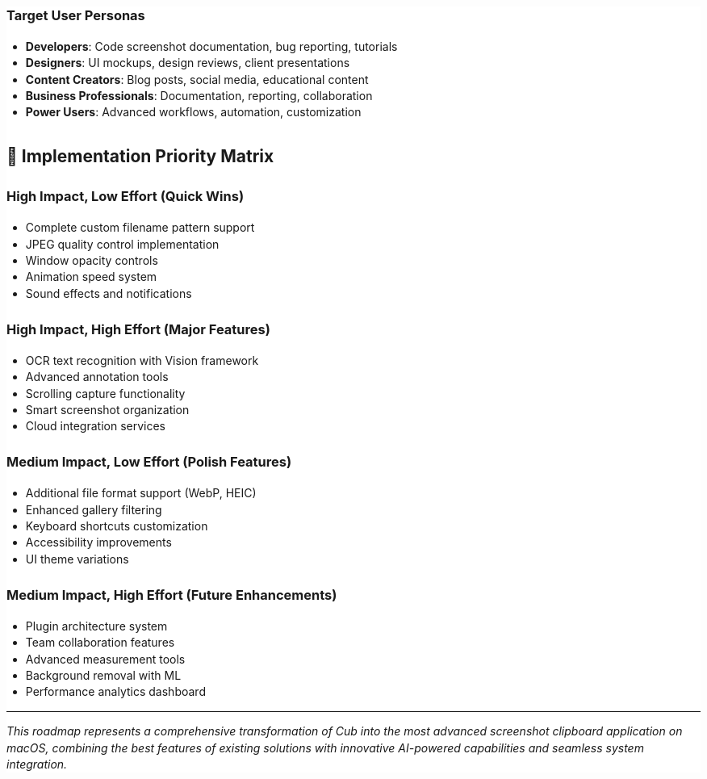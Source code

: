 ### **Target User Personas**
- **Developers**: Code screenshot documentation, bug reporting, tutorials
- **Designers**: UI mockups, design reviews, client presentations
- **Content Creators**: Blog posts, social media, educational content
- **Business Professionals**: Documentation, reporting, collaboration
- **Power Users**: Advanced workflows, automation, customization

## 🔧 **Implementation Priority Matrix**

### **High Impact, Low Effort (Quick Wins)**
- Complete custom filename pattern support
- JPEG quality control implementation
- Window opacity controls
- Animation speed system
- Sound effects and notifications

### **High Impact, High Effort (Major Features)**
- OCR text recognition with Vision framework
- Advanced annotation tools
- Scrolling capture functionality
- Smart screenshot organization
- Cloud integration services

### **Medium Impact, Low Effort (Polish Features)**
- Additional file format support (WebP, HEIC)
- Enhanced gallery filtering
- Keyboard shortcuts customization
- Accessibility improvements
- UI theme variations

### **Medium Impact, High Effort (Future Enhancements)**
- Plugin architecture system
- Team collaboration features
- Advanced measurement tools
- Background removal with ML
- Performance analytics dashboard

---

*This roadmap represents a comprehensive transformation of Cub into the most advanced screenshot clipboard application on macOS, combining the best features of existing solutions with innovative AI-powered capabilities and seamless system integration.*